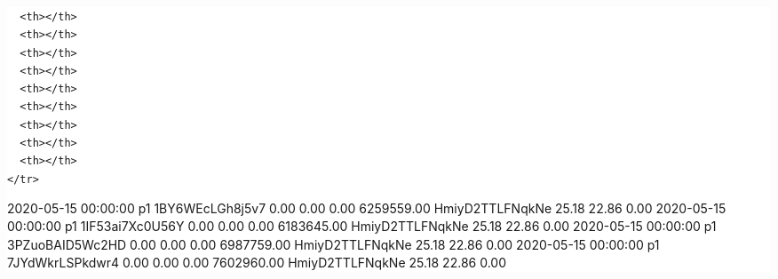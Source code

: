       <th></th>
      <th></th>
      <th></th>
      <th></th>
      <th></th>
      <th></th>
      <th></th>
      <th></th>
      <th></th>
    </tr>
  </thead>
  <tbody>
    <tr>
      <th>2020-05-15 00:00:00</th>
      <td>p1</td>
      <td>1BY6WEcLGh8j5v7</td>
      <td>0.00</td>
      <td>0.00</td>
      <td>0.00</td>
      <td>6259559.00</td>
      <td>HmiyD2TTLFNqkNe</td>
      <td>25.18</td>
      <td>22.86</td>
      <td>0.00</td>
    </tr>
    <tr>
      <th>2020-05-15 00:00:00</th>
      <td>p1</td>
      <td>1IF53ai7Xc0U56Y</td>
      <td>0.00</td>
      <td>0.00</td>
      <td>0.00</td>
      <td>6183645.00</td>
      <td>HmiyD2TTLFNqkNe</td>
      <td>25.18</td>
      <td>22.86</td>
      <td>0.00</td>
    </tr>
    <tr>
      <th>2020-05-15 00:00:00</th>
      <td>p1</td>
      <td>3PZuoBAID5Wc2HD</td>
      <td>0.00</td>
      <td>0.00</td>
      <td>0.00</td>
      <td>6987759.00</td>
      <td>HmiyD2TTLFNqkNe</td>
      <td>25.18</td>
      <td>22.86</td>
      <td>0.00</td>
    </tr>
    <tr>
      <th>2020-05-15 00:00:00</th>
      <td>p1</td>
      <td>7JYdWkrLSPkdwr4</td>
      <td>0.00</td>
      <td>0.00</td>
      <td>0.00</td>
      <td>7602960.00</td>
      <td>HmiyD2TTLFNqkNe</td>
      <td>25.18</td>
      <td>22.86</td>
      <td>0.00</td>
    </tr>